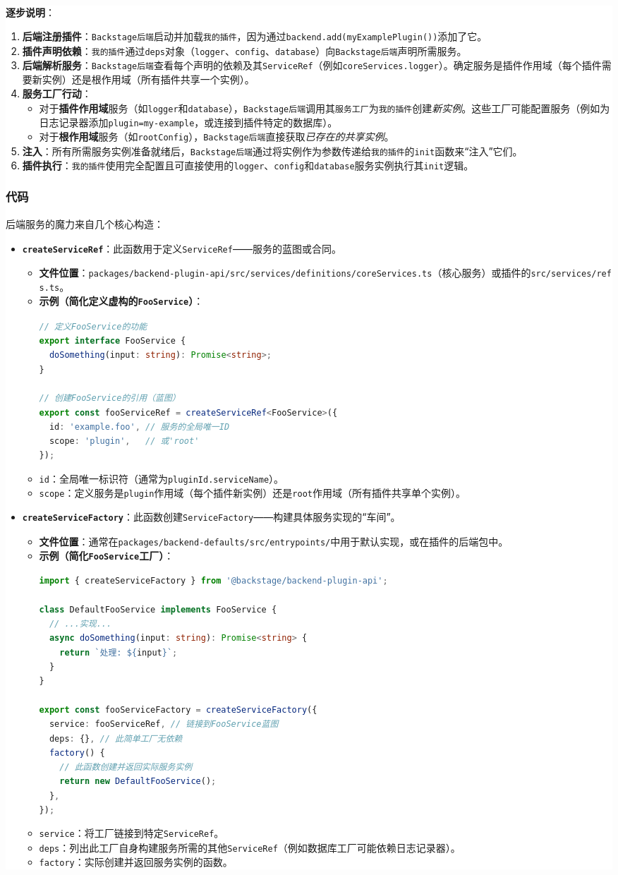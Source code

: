 **逐步说明**：

1.  **后端注册插件**：`Backstage后端`启动并加载`我的插件`，因为通过`backend.add(myExamplePlugin())`添加了它。
2.  **插件声明依赖**：`我的插件`通过`deps`对象（`logger`、`config`、`database`）向`Backstage后端`声明所需服务。
3.  **后端解析服务**：`Backstage后端`查看每个声明的依赖及其`ServiceRef`（例如`coreServices.logger`）。确定服务是插件作用域（每个插件需要新实例）还是根作用域（所有插件共享一个实例）。
4.  **服务工厂行动**：
    *   对于**插件作用域**服务（如`logger`和`database`），`Backstage后端`调用其`服务工厂`为`我的插件`创建*新实例*。这些工厂可能配置服务（例如为日志记录器添加`plugin=my-example`，或连接到插件特定的数据库）。
    *   对于**根作用域**服务（如`rootConfig`），`Backstage后端`直接获取*已存在的共享实例*。
5.  **注入**：所有所需服务实例准备就绪后，`Backstage后端`通过将实例作为参数传递给`我的插件`的`init`函数来“注入”它们。
6.  **插件执行**：`我的插件`使用完全配置且可直接使用的`logger`、`config`和`database`服务实例执行其`init`逻辑。

### 代码

后端服务的魔力来自几个核心构造：

*   **`createServiceRef`**：此函数用于定义`ServiceRef`——服务的蓝图或合同。
    *   **文件位置**：`packages/backend-plugin-api/src/services/definitions/coreServices.ts`（核心服务）或插件的`src/services/refs.ts`。
    *   **示例（简化定义虚构的`FooService`）**：
        ```typescript
        // 定义FooService的功能
        export interface FooService {
          doSomething(input: string): Promise<string>;
        }
        
        // 创建FooService的引用（蓝图）
        export const fooServiceRef = createServiceRef<FooService>({
          id: 'example.foo', // 服务的全局唯一ID
          scope: 'plugin',   // 或'root'
        });
        ```
    *   `id`：全局唯一标识符（通常为`pluginId.serviceName`）。
    *   `scope`：定义服务是`plugin`作用域（每个插件新实例）还是`root`作用域（所有插件共享单个实例）。

*   **`createServiceFactory`**：此函数创建`ServiceFactory`——构建具体服务实现的“车间”。
    *   **文件位置**：通常在`packages/backend-defaults/src/entrypoints/`中用于默认实现，或在插件的后端包中。
    *   **示例（简化`FooService`工厂）**：
        ```typescript
        import { createServiceFactory } from '@backstage/backend-plugin-api';
        
        class DefaultFooService implements FooService {
          // ...实现...
          async doSomething(input: string): Promise<string> {
            return `处理: ${input}`;
          }
        }
        
        export const fooServiceFactory = createServiceFactory({
          service: fooServiceRef, // 链接到FooService蓝图
          deps: {}, // 此简单工厂无依赖
          factory() {
            // 此函数创建并返回实际服务实例
            return new DefaultFooService();
          },
        });
        ```
    *   `service`：将工厂链接到特定`ServiceRef`。
    *   `deps`：列出此工厂自身构建服务所需的其他`ServiceRef`（例如数据库工厂可能依赖日志记录器）。
    *   `factory`：实际创建并返回服务实例的函数。
